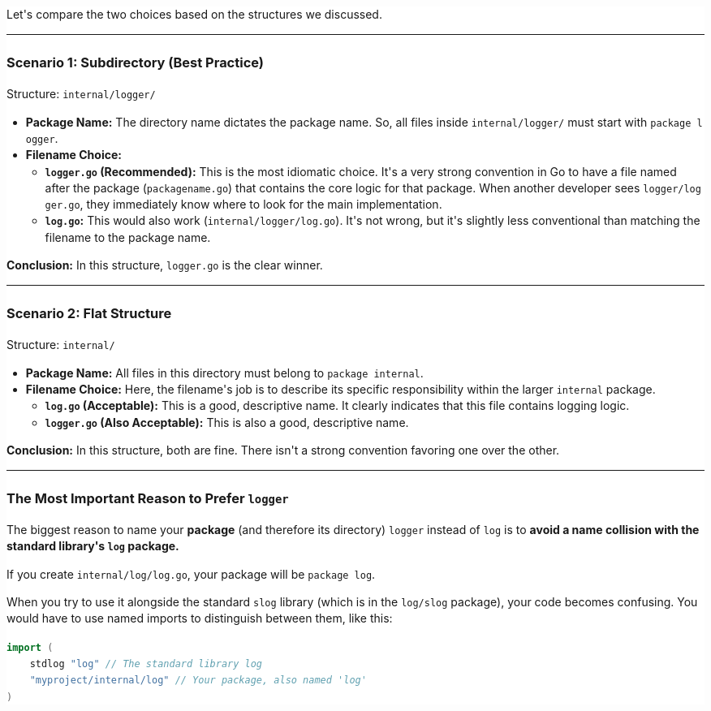 Let's compare the two choices based on the structures we discussed.

---

### Scenario 1: Subdirectory (Best Practice)

Structure: `internal/logger/`

*   **Package Name:** The directory name dictates the package name. So, all files inside `internal/logger/` must start with `package logger`.
*   **Filename Choice:**
    *   **`logger.go` (Recommended):** This is the most idiomatic choice. It's a very strong convention in Go to have a file named after the package (`packagename.go`) that contains the core logic for that package. When another developer sees `logger/logger.go`, they immediately know where to look for the main implementation.
    *   **`log.go`:** This would also work (`internal/logger/log.go`). It's not wrong, but it's slightly less conventional than matching the filename to the package name.

**Conclusion:** In this structure, `logger.go` is the clear winner.

---

### Scenario 2: Flat Structure

Structure: `internal/`

*   **Package Name:** All files in this directory must belong to `package internal`.
*   **Filename Choice:** Here, the filename's job is to describe its specific responsibility within the larger `internal` package.
    *   **`log.go` (Acceptable):** This is a good, descriptive name. It clearly indicates that this file contains logging logic.
    *   **`logger.go` (Also Acceptable):** This is also a good, descriptive name.

**Conclusion:** In this structure, both are fine. There isn't a strong convention favoring one over the other.

---

### The Most Important Reason to Prefer `logger`

The biggest reason to name your **package** (and therefore its directory) `logger` instead of `log` is to **avoid a name collision with the standard library's `log` package.**

If you create `internal/log/log.go`, your package will be `package log`.

When you try to use it alongside the standard `slog` library (which is in the `log/slog` package), your code becomes confusing. You would have to use named imports to distinguish between them, like this:

```go
import (
    stdlog "log" // The standard library log
    "myproject/internal/log" // Your package, also named 'log'
)
```
